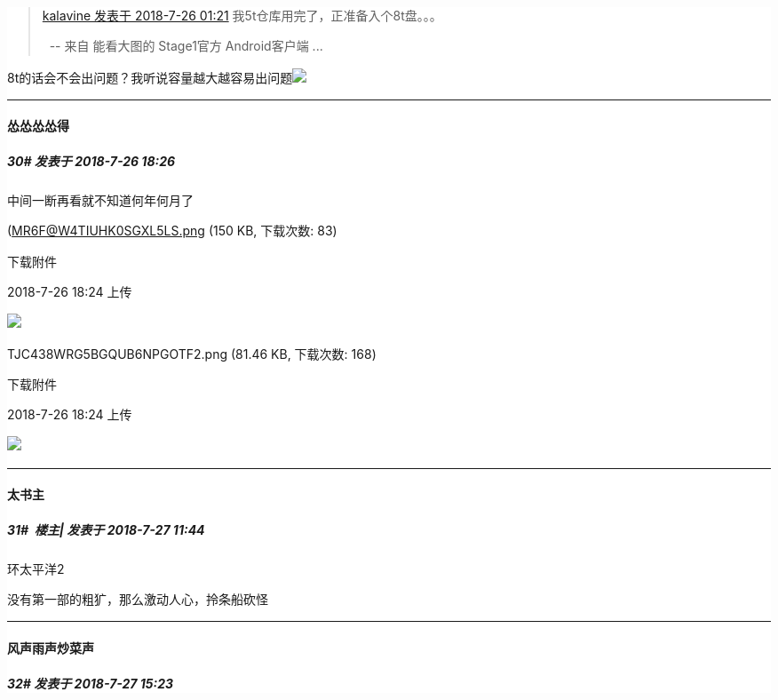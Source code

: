 
<blockquote><a href="httphttps://bbs.saraba1st.com/2b/forum.php?mod=redirect&amp;goto=findpost&amp;pid=40447170&amp;ptid=1726553" target="_blank">kalavine 发表于 2018-7-26 01:21</a>
我5t仓库用完了，正准备入个8t盘。。。

  -- 来自 能看大图的 Stage1官方 Android客户端 ...</blockquote>
8t的话会不会出问题？我听说容量越大越容易出问题<img src="https://static.saraba1st.com/image/smiley/face2017/018.png" referrerpolicy="no-referrer">


-----

####  怂怂怂怂得  
##### 30#       发表于 2018-7-26 18:26


中间一断再看就不知道何年何月了


(MR6F@W4TIUHK0SGXL5LS.png
(150 KB, 下载次数: 83)


下载附件


2018-7-26 18:24 上传


<img src="https://img.saraba1st.com/forum/201807/26/182420vd9kkwz7oh6k9o67.png" referrerpolicy="no-referrer">


TJC438WRG5BGQUB6NPGOTF2.png
(81.46 KB, 下载次数: 168)


下载附件


2018-7-26 18:24 上传


<img src="https://img.saraba1st.com/forum/201807/26/182421s9txvsltgaqastpl.png" referrerpolicy="no-referrer">


-----

####  太书主  
##### 31#         楼主| 发表于 2018-7-27 11:44


环太平洋2


没有第一部的粗犷，那么激动人心，拎条船砍怪


-----

####  风声雨声炒菜声  
##### 32#       发表于 2018-7-27 15:23

